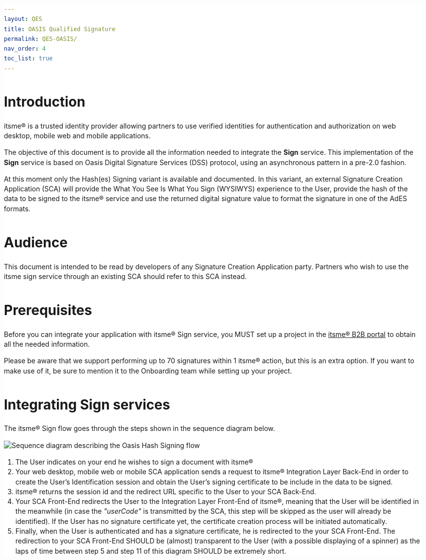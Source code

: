 ```yaml
---
layout: QES
title: OASIS Qualified Signature
permalink: QES-OASIS/
nav_order: 4
toc_list: true
---
```


# Introduction

itsme® is a trusted identity provider allowing partners to use verified identities for authentication and authorization on web desktop, mobile web and mobile applications. 

The objective of this document is to provide all the information needed to integrate the **Sign** service. This implementation of the **Sign** service is based on Oasis Digital Signature Services (DSS) protocol, using an asynchronous pattern in a pre-2.0 fashion.

At this moment only the Hash(es) Signing variant is available and documented. In this variant, an external Signature Creation Application (SCA) will provide the What You See Is What You Sign (WYSIWYS) experience to the User, provide the hash of the data to be signed to the itsme® service and use the returned digital signature value to format the signature in one of the AdES formats.

# Audience

This document is intended to be read by developers of any Signature Creation Application party. Partners who wish to use the itsme sign service through an existing SCA should refer to this SCA instead.

# Prerequisites

Before you can integrate your application with itsme® Sign service, you MUST set up a project in the <a href="https://brand.belgianmobileid.be/d/CX5YsAKEmVI7" target="blank">itsme® B2B portal</a> to obtain all the needed information.

Please be aware that we support performing up to 70 signatures within 1 itsme® action, but this is an extra option. If you want to make use of it, be sure to mention it to the Onboarding team while setting up your project.

# Integrating Sign services

The itsme® Sign flow goes through the steps shown in the sequence diagram below.

![Sequence diagram describing the Oasis Hash Signing flow](/doc/public/images/Oasis_Hash_Signing_SeqDiag.png)

<ol>
  <li>The User indicates on your end he wishes to sign a document with itsme®</li>
  <li>Your web desktop, mobile web or mobile SCA application sends a request to itsme® Integration Layer Back-End in order to create the User’s Identification session and obtain the User’s signing certificate to be include in the data to be signed.</li>
  <li>itsme® returns the session id and the redirect URL specific to the User to your SCA Back-End.</li>
  <li>Your SCA Front-End redirects the User to the Integration Layer Front-End of itsme®, meaning that the User will be identified in the meanwhile (in case the <i>"userCode"</i> is transmitted by the SCA, this step will be skipped as the user will already be identified). If the User has no signature certificate yet, the certificate creation process will be initiated automatically.</li>
  <li>Finally, when the User is authenticated and has a signature certificate, he is redirected to the your SCA Front-End. The redirection to your SCA Front-End SHOULD be (almost) transparent to the User (with a possible displaying of a spinner) as the laps of time between step 5 and step 11 of this diagram SHOULD be extremely short.</li>